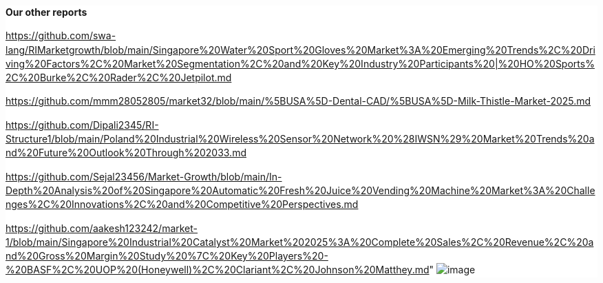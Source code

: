 <strong>Our other reports</strong>

<a href=https://github.com/swa-lang/RIMarketgrowth/blob/main/Singapore%20Water%20Sport%20Gloves%20Market%3A%20Emerging%20Trends%2C%20Driving%20Factors%2C%20Market%20Segmentation%2C%20and%20Key%20Industry%20Participants%20|%20HO%20Sports%2C%20Burke%2C%20Rader%2C%20Jetpilot.md>https://github.com/swa-lang/RIMarketgrowth/blob/main/Singapore%20Water%20Sport%20Gloves%20Market%3A%20Emerging%20Trends%2C%20Driving%20Factors%2C%20Market%20Segmentation%2C%20and%20Key%20Industry%20Participants%20|%20HO%20Sports%2C%20Burke%2C%20Rader%2C%20Jetpilot.md</a>

<a href=https://github.com/mmm28052805/market32/blob/main/%5BUSA%5D-Dental-CAD/%5BUSA%5D-Milk-Thistle-Market-2025.md>https://github.com/mmm28052805/market32/blob/main/%5BUSA%5D-Dental-CAD/%5BUSA%5D-Milk-Thistle-Market-2025.md</a>

<a href=https://github.com/Dipali2345/RI-Structure1/blob/main/Poland%20Industrial%20Wireless%20Sensor%20Network%20%28IWSN%29%20Market%20Trends%20and%20Future%20Outlook%20Through%202033.md>https://github.com/Dipali2345/RI-Structure1/blob/main/Poland%20Industrial%20Wireless%20Sensor%20Network%20%28IWSN%29%20Market%20Trends%20and%20Future%20Outlook%20Through%202033.md</a>

<a href=https://github.com/Sejal23456/Market-Growth/blob/main/In-Depth%20Analysis%20of%20Singapore%20Automatic%20Fresh%20Juice%20Vending%20Machine%20Market%3A%20Challenges%2C%20Innovations%2C%20and%20Competitive%20Perspectives.md>https://github.com/Sejal23456/Market-Growth/blob/main/In-Depth%20Analysis%20of%20Singapore%20Automatic%20Fresh%20Juice%20Vending%20Machine%20Market%3A%20Challenges%2C%20Innovations%2C%20and%20Competitive%20Perspectives.md</a>

<a href=https://github.com/aakesh123242/market-1/blob/main/Singapore%20Industrial%20Catalyst%20Market%202025%3A%20Complete%20Sales%2C%20Revenue%2C%20and%20Gross%20Margin%20Study%20%7C%20Key%20Players%20-%20BASF%2C%20UOP%20(Honeywell)%2C%20Clariant%2C%20Johnson%20Matthey.md>https://github.com/aakesh123242/market-1/blob/main/Singapore%20Industrial%20Catalyst%20Market%202025%3A%20Complete%20Sales%2C%20Revenue%2C%20and%20Gross%20Margin%20Study%20%7C%20Key%20Players%20-%20BASF%2C%20UOP%20(Honeywell)%2C%20Clariant%2C%20Johnson%20Matthey.md</a>"
![image](https://github.com/user-attachments/assets/ced59cc9-dc8f-4404-a33a-2cf7352dbbf8)
